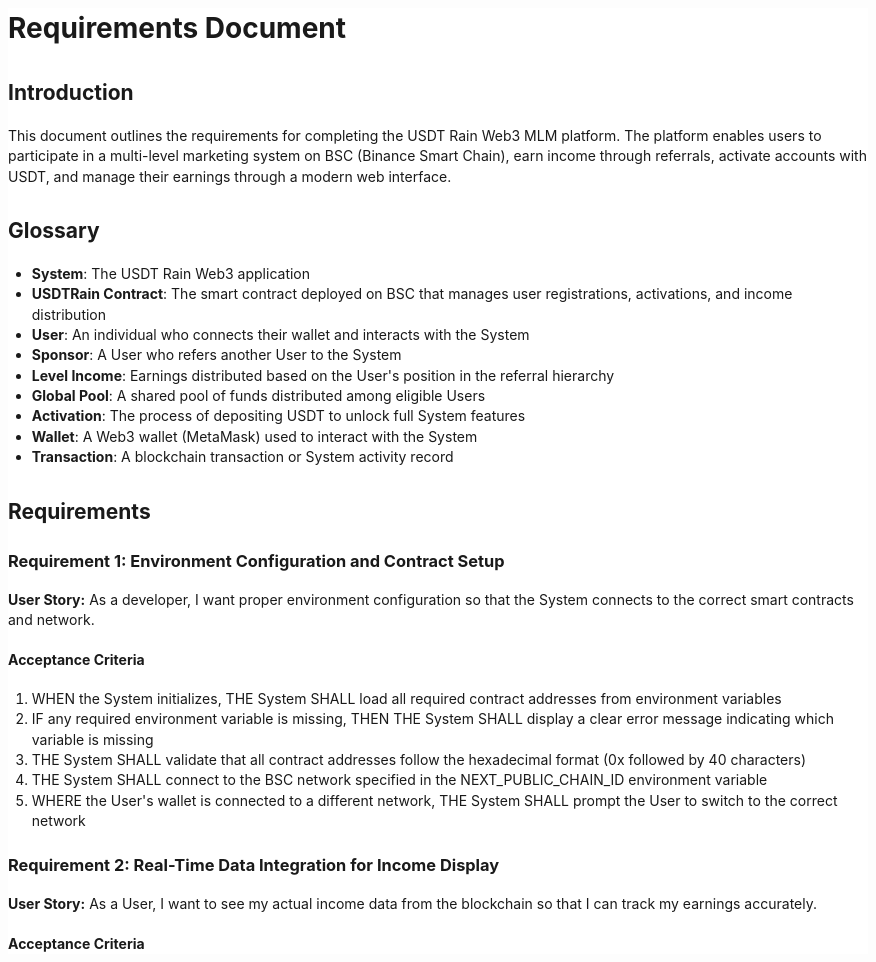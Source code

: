 # Requirements Document

## Introduction

This document outlines the requirements for completing the USDT Rain Web3 MLM platform. The platform enables users to participate in a multi-level marketing system on BSC (Binance Smart Chain), earn income through referrals, activate accounts with USDT, and manage their earnings through a modern web interface.

## Glossary

- **System**: The USDT Rain Web3 application
- **USDTRain Contract**: The smart contract deployed on BSC that manages user registrations, activations, and income distribution
- **User**: An individual who connects their wallet and interacts with the System
- **Sponsor**: A User who refers another User to the System
- **Level Income**: Earnings distributed based on the User's position in the referral hierarchy
- **Global Pool**: A shared pool of funds distributed among eligible Users
- **Activation**: The process of depositing USDT to unlock full System features
- **Wallet**: A Web3 wallet (MetaMask) used to interact with the System
- **Transaction**: A blockchain transaction or System activity record

## Requirements

### Requirement 1: Environment Configuration and Contract Setup

**User Story:** As a developer, I want proper environment configuration so that the System connects to the correct smart contracts and network.

#### Acceptance Criteria

1. WHEN the System initializes, THE System SHALL load all required contract addresses from environment variables
2. IF any required environment variable is missing, THEN THE System SHALL display a clear error message indicating which variable is missing
3. THE System SHALL validate that all contract addresses follow the hexadecimal format (0x followed by 40 characters)
4. THE System SHALL connect to the BSC network specified in the NEXT_PUBLIC_CHAIN_ID environment variable
5. WHERE the User's wallet is connected to a different network, THE System SHALL prompt the User to switch to the correct network

### Requirement 2: Real-Time Data Integration for Income Display

**User Story:** As a User, I want to see my actual income data from the blockchain so that I can track my earnings accurately.

#### Acceptance Criteria
